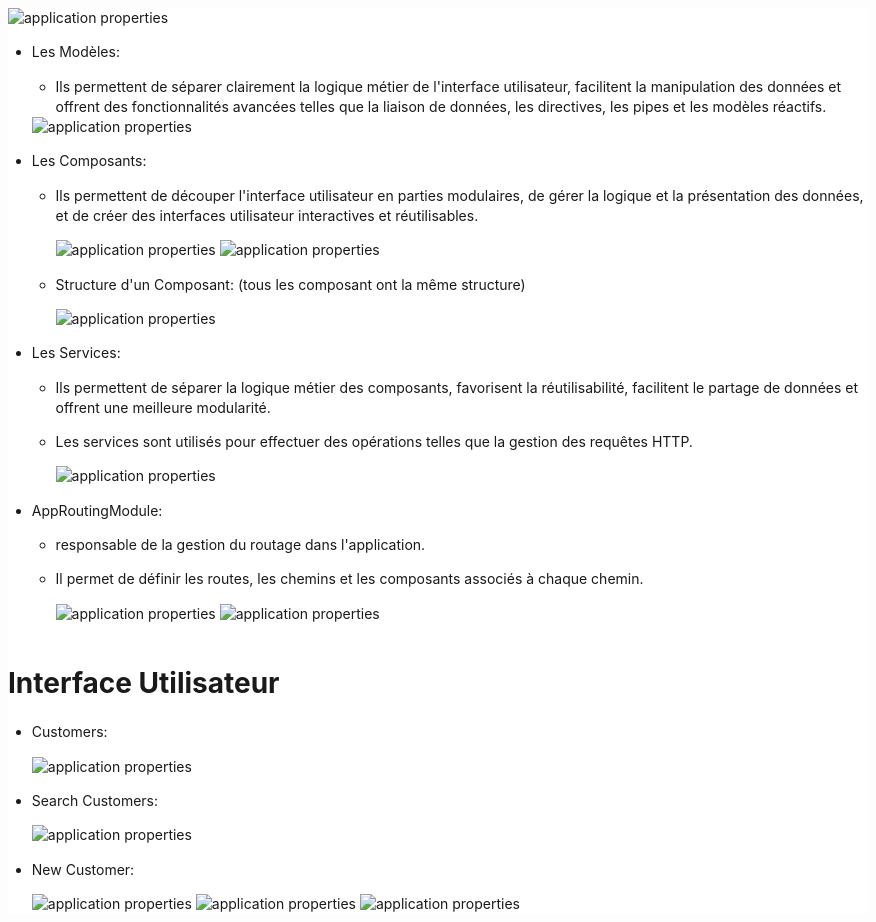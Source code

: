   <img width="350" alt="application properties" src="https://github.com/Sohaib-jalil/JEE_final-project/assets/92445933/81a289b8-b991-477c-b8b2-4def755f2902">

  - Les Modèles:
    * Ils permettent de séparer clairement la logique métier de l'interface utilisateur, facilitent la manipulation des données et offrent des fonctionnalités avancées telles que la liaison de données, les directives, les pipes et les modèles réactifs.

    <img width="300" alt="application properties" src="https://github.com/Sohaib-jalil/JEE_final-project/assets/92445933/8288ab77-2ebb-483e-9a0b-5a92767db092">

  - Les Composants:
    * Ils permettent de découper l'interface utilisateur en parties modulaires, de gérer la logique et la présentation des données, et de créer des interfaces utilisateur interactives et réutilisables.
   
      <img width="300" alt="application properties" src="https://github.com/Sohaib-jalil/JEE_final-project/assets/92445933/70b0b758-26dc-4f3e-9937-f50c2fa40db9">
      <img width="300" alt="application properties" src="https://github.com/Sohaib-jalil/JEE_final-project/assets/92445933/d216b4f6-2d1f-4656-9b6f-da54722824d3">

    * Structure d'un Composant: (tous les composant ont la même structure)

      <img width="350" alt="application properties" src="https://github.com/Sohaib-jalil/JEE_final-project/assets/92445933/a742a1c4-6f53-4532-88a8-6056801ccdc2">

  - Les Services:
    * Ils permettent de séparer la logique métier des composants, favorisent la réutilisabilité, facilitent le partage de données et offrent une meilleure modularité.
    * Les services sont utilisés pour effectuer des opérations telles que la gestion des requêtes HTTP.

      <img width="300" alt="application properties" src="https://github.com/Sohaib-jalil/JEE_final-project/assets/92445933/3dce9f5a-365f-4fa1-bb2f-94e68cda622e">

  - AppRoutingModule:
    * responsable de la gestion du routage dans l'application.
    * Il permet de définir les routes, les chemins et les composants associés à chaque chemin.


      <img width="300" alt="application properties" src="https://github.com/Sohaib-jalil/JEE_final-project/assets/92445933/6a37e3c2-f084-4b3b-86f1-5e4ef72a8bd7">

      <img width="400" alt="application properties" src="https://github.com/Sohaib-jalil/JEE_final-project/assets/92445933/0d9d7113-7385-4626-a112-802a624cb02a">

# Interface Utilisateur

  - Customers:

    <img width="800" alt="application properties" src="https://github.com/Sohaib-jalil/JEE_final-project/assets/92445933/552fb9d2-9564-4a63-9fd3-5c3b49d8117a">

  - Search Customers:

    <img width="800" alt="application properties" src="https://github.com/Sohaib-jalil/JEE_final-project/assets/92445933/cab040bd-c132-4e1d-9b55-d8c08c21cae8">

  - New Customer:

    <img width="800" alt="application properties" src="https://github.com/Sohaib-jalil/JEE_final-project/assets/92445933/03fcf68d-836d-4c71-8c35-eede452592a5">
    <img width="800" alt="application properties" src="https://github.com/Sohaib-jalil/JEE_final-project/assets/92445933/3ac5c48b-1a6b-49a1-bcc3-fde044c53fe0">
    <img width="800" alt="application properties" src="https://github.com/Sohaib-jalil/JEE_final-project/assets/92445933/9ec4cd94-ad42-4bf9-92a9-0bd3b100ed62">
